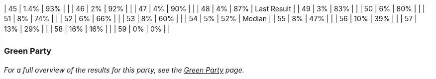 | 45 | 1.4% | 93% |  |
| 46 | 2% | 92% |  |
| 47 | 4% | 90% |  |
| 48 | 4% | 87% | Last Result |
| 49 | 3% | 83% |  |
| 50 | 6% | 80% |  |
| 51 | 8% | 74% |  |
| 52 | 6% | 66% |  |
| 53 | 8% | 60% |  |
| 54 | 5% | 52% | Median |
| 55 | 8% | 47% |  |
| 56 | 10% | 39% |  |
| 57 | 13% | 29% |  |
| 58 | 16% | 16% |  |
| 59 | 0% | 0% |  |

### Green Party

*For a full overview of the results for this party, see the [Green Party](party-greenparty.html) page.*
